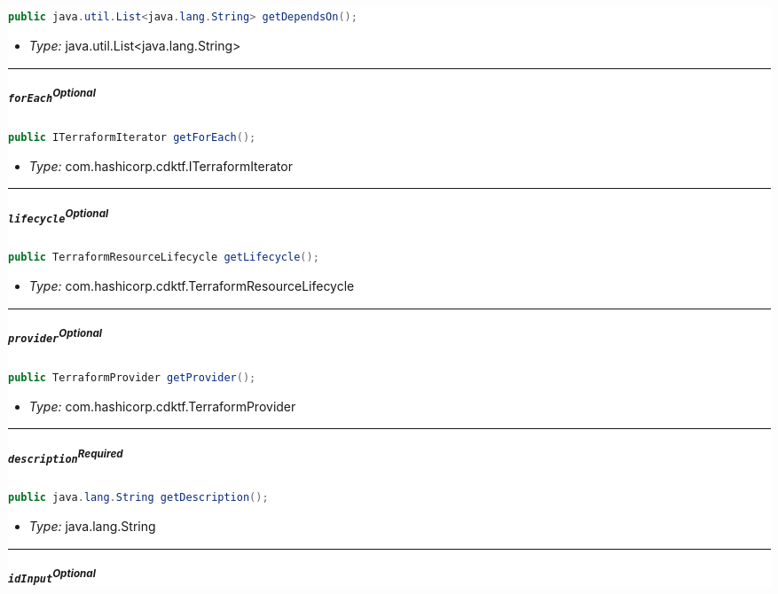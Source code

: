 ```java
public java.util.List<java.lang.String> getDependsOn();
```

- *Type:* java.util.List<java.lang.String>

---

##### `forEach`<sup>Optional</sup> <a name="forEach" id="@cdktf/provider-pagerduty.dataPagerdutyIncidentWorkflow.DataPagerdutyIncidentWorkflow.property.forEach"></a>

```java
public ITerraformIterator getForEach();
```

- *Type:* com.hashicorp.cdktf.ITerraformIterator

---

##### `lifecycle`<sup>Optional</sup> <a name="lifecycle" id="@cdktf/provider-pagerduty.dataPagerdutyIncidentWorkflow.DataPagerdutyIncidentWorkflow.property.lifecycle"></a>

```java
public TerraformResourceLifecycle getLifecycle();
```

- *Type:* com.hashicorp.cdktf.TerraformResourceLifecycle

---

##### `provider`<sup>Optional</sup> <a name="provider" id="@cdktf/provider-pagerduty.dataPagerdutyIncidentWorkflow.DataPagerdutyIncidentWorkflow.property.provider"></a>

```java
public TerraformProvider getProvider();
```

- *Type:* com.hashicorp.cdktf.TerraformProvider

---

##### `description`<sup>Required</sup> <a name="description" id="@cdktf/provider-pagerduty.dataPagerdutyIncidentWorkflow.DataPagerdutyIncidentWorkflow.property.description"></a>

```java
public java.lang.String getDescription();
```

- *Type:* java.lang.String

---

##### `idInput`<sup>Optional</sup> <a name="idInput" id="@cdktf/provider-pagerduty.dataPagerdutyIncidentWorkflow.DataPagerdutyIncidentWorkflow.property.idInput"></a>
